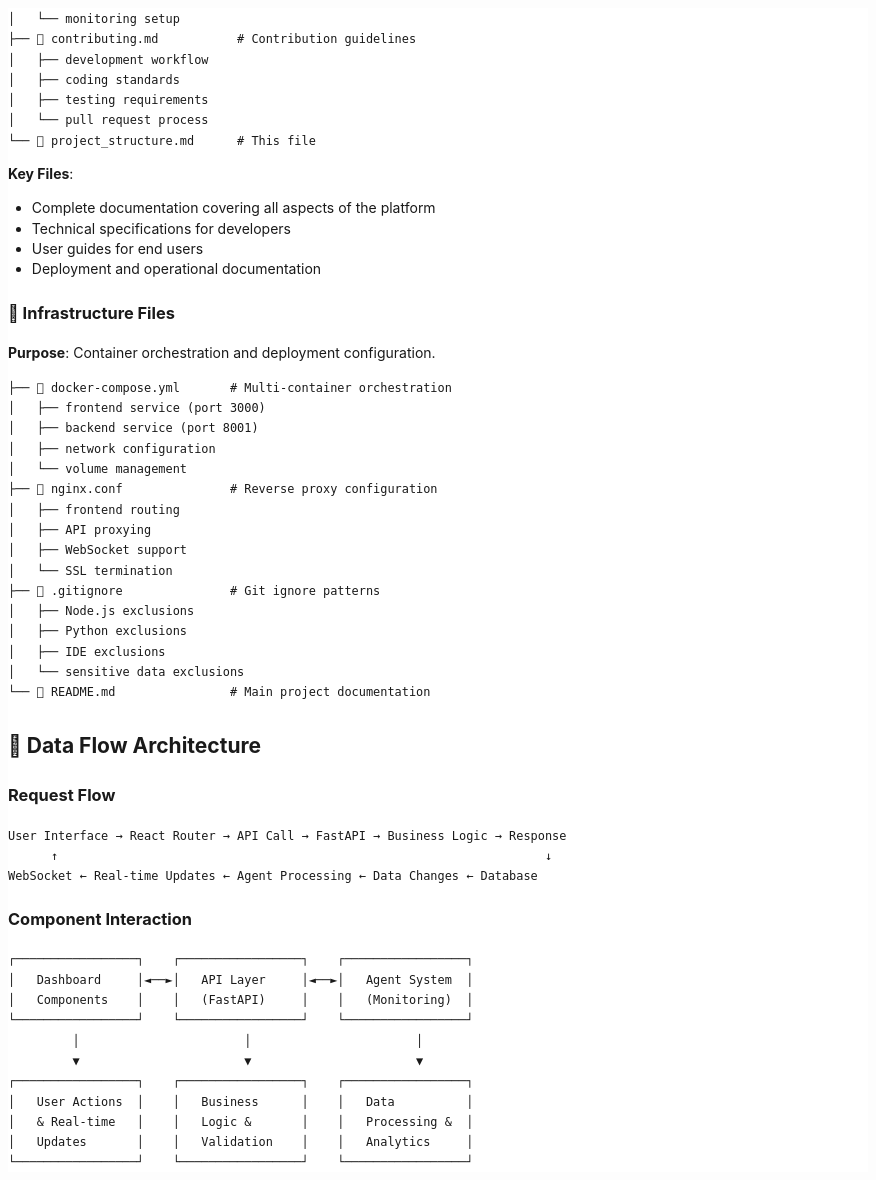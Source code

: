 ```
│   └── monitoring setup
├── 📄 contributing.md           # Contribution guidelines
│   ├── development workflow
│   ├── coding standards
│   ├── testing requirements
│   └── pull request process
└── 📄 project_structure.md      # This file
```

**Key Files**:
- Complete documentation covering all aspects of the platform
- Technical specifications for developers
- User guides for end users
- Deployment and operational documentation

### 🐳 Infrastructure Files

**Purpose**: Container orchestration and deployment configuration.

```
├── 📄 docker-compose.yml       # Multi-container orchestration
│   ├── frontend service (port 3000)
│   ├── backend service (port 8001)
│   ├── network configuration
│   └── volume management
├── 📄 nginx.conf               # Reverse proxy configuration
│   ├── frontend routing
│   ├── API proxying
│   ├── WebSocket support
│   └── SSL termination
├── 📄 .gitignore               # Git ignore patterns
│   ├── Node.js exclusions
│   ├── Python exclusions
│   ├── IDE exclusions
│   └── sensitive data exclusions
└── 📄 README.md                # Main project documentation
```

## 🔄 Data Flow Architecture

### Request Flow
```
User Interface → React Router → API Call → FastAPI → Business Logic → Response
      ↑                                                                    ↓
WebSocket ← Real-time Updates ← Agent Processing ← Data Changes ← Database
```

### Component Interaction
```
┌─────────────────┐    ┌─────────────────┐    ┌─────────────────┐
│   Dashboard     │◄──►│   API Layer     │◄──►│   Agent System  │
│   Components    │    │   (FastAPI)     │    │   (Monitoring)  │
└─────────────────┘    └─────────────────┘    └─────────────────┘
         │                       │                       │
         ▼                       ▼                       ▼
┌─────────────────┐    ┌─────────────────┐    ┌─────────────────┐
│   User Actions  │    │   Business      │    │   Data          │
│   & Real-time   │    │   Logic &       │    │   Processing &  │
│   Updates       │    │   Validation    │    │   Analytics     │
└─────────────────┘    └─────────────────┘    └─────────────────┘
```
